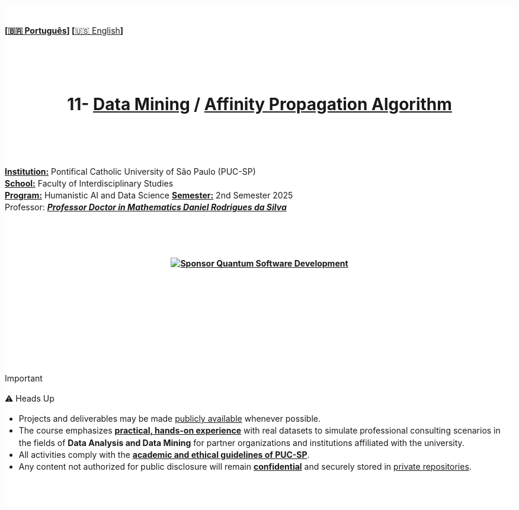 <br>

**\[[🇧🇷 Português](README.pt_BR.md)\] \[**[🇺🇸 English](README.md)**\]**

<br><br>



#  <p align="center"> 11- [Data Mining]() /  [Affinity Propagation Algorithm]()





<br><br>


[**Institution:**]() Pontifical Catholic University of São Paulo (PUC-SP)  
[**School:**]() Faculty of Interdisciplinary Studies  
[**Program:**]() Humanistic AI and Data Science
[**Semester:**]() 2nd Semester 2025  
Professor:  [***Professor Doctor in Mathematics Daniel Rodrigues da Silva***](https://www.linkedin.com/in/daniel-rodrigues-048654a5/)

<br><br>

#### <p align="center"> [![Sponsor Quantum Software Development](https://img.shields.io/badge/Sponsor-Quantum%20Software%20Development-brightgreen?logo=GitHub)](https://github.com/sponsors/Quantum-Software-Development)


<br><br>



#

<br><br><br>

> [!IMPORTANT]
> 
> ⚠️ Heads Up
>
> * Projects and deliverables may be made [publicly available]() whenever possible.
> * The course emphasizes [**practical, hands-on experience**]() with real datasets to simulate professional consulting scenarios in the fields of **Data Analysis and Data Mining** for partner organizations and institutions affiliated with the university.
> * All activities comply with the [**academic and ethical guidelines of PUC-SP**]().
> * Any content not authorized for public disclosure will remain [**confidential**]() and securely stored in [private repositories]().  
>


<br><br>

#


